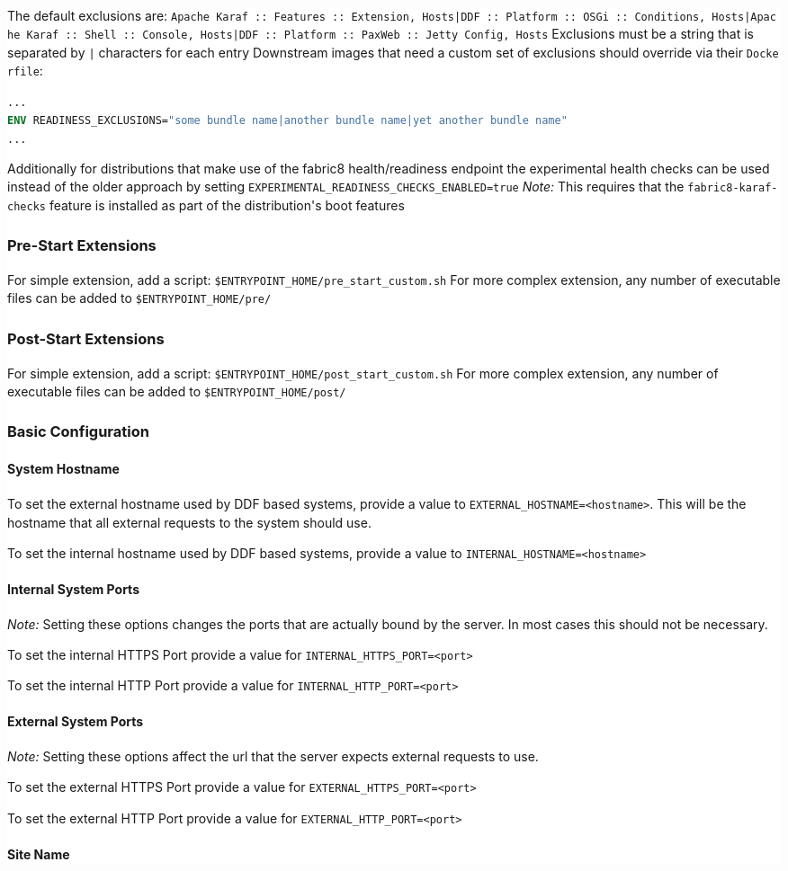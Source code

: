 The default exclusions are: `Apache Karaf :: Features :: Extension, Hosts|DDF :: Platform :: OSGi :: Conditions, Hosts|Apache Karaf :: Shell :: Console, Hosts|DDF :: Platform :: PaxWeb :: Jetty Config, Hosts`
Exclusions must be a string that is separated by `|` characters for each entry
Downstream images that need a custom set of exclusions should override via their `Dockerfile`:

```Dockerfile
...
ENV READINESS_EXCLUSIONS="some bundle name|another bundle name|yet another bundle name"
...
```

Additionally for distributions that make use of the fabric8 health/readiness endpoint the experimental health checks can be used instead of the older approach by setting `EXPERIMENTAL_READINESS_CHECKS_ENABLED=true`
*Note:* This requires that the `fabric8-karaf-checks` feature is installed as part of the distribution's boot features

### Pre-Start Extensions

For simple extension, add a script: `$ENTRYPOINT_HOME/pre_start_custom.sh`
For more complex extension, any number of executable files can be added to `$ENTRYPOINT_HOME/pre/`

### Post-Start Extensions

For simple extension, add a script: `$ENTRYPOINT_HOME/post_start_custom.sh`
For more complex extension, any number of executable files can be added to `$ENTRYPOINT_HOME/post/`

### Basic Configuration

#### System Hostname

To set the external hostname used by DDF based systems, provide a value to `EXTERNAL_HOSTNAME=<hostname>`. This will be the hostname that all external requests to the system should use.

To set the internal hostname used by DDF based systems, provide a value to `INTERNAL_HOSTNAME=<hostname>`

#### Internal System Ports

*Note:* Setting these options changes the ports that are actually bound by the server. In most cases this should not be necessary.

To set the internal HTTPS Port provide a value for `INTERNAL_HTTPS_PORT=<port>`

To set the internal HTTP Port provide a value for `INTERNAL_HTTP_PORT=<port>`

#### External System Ports

*Note:* Setting these options affect the url that the server expects external requests to use.

To set the external HTTPS Port provide a value for `EXTERNAL_HTTPS_PORT=<port>`

To set the external HTTP Port provide a value for `EXTERNAL_HTTP_PORT=<port>`

#### Site Name
